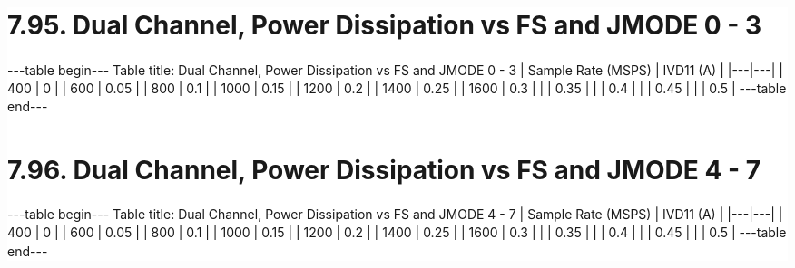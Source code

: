 # 7.95. Dual Channel, Power Dissipation vs FS and JMODE 0 - 3
---table begin---
Table title: Dual Channel, Power Dissipation vs FS and JMODE 0 - 3
| Sample Rate (MSPS) | IVD11 (A) |
|---|---|
| 400 | 0 |
| 600 | 0.05 |
| 800 | 0.1 |
| 1000 | 0.15 |
| 1200 | 0.2 |
| 1400 | 0.25 |
| 1600 | 0.3 |
|  | 0.35 |
|  | 0.4 |
|  | 0.45 |
|  | 0.5 |
---table end---

# 7.96. Dual Channel, Power Dissipation vs FS and JMODE 4 - 7
---table begin---
Table title: Dual Channel, Power Dissipation vs FS and JMODE 4 - 7
| Sample Rate (MSPS) | IVD11 (A) |
|---|---|
| 400 | 0 |
| 600 | 0.05 |
| 800 | 0.1 |
| 1000 | 0.15 |
| 1200 | 0.2 |
| 1400 | 0.25 |
| 1600 | 0.3 |
|  | 0.35 |
|  | 0.4 |
|  | 0.45 |
|  | 0.5 |
---table end---
